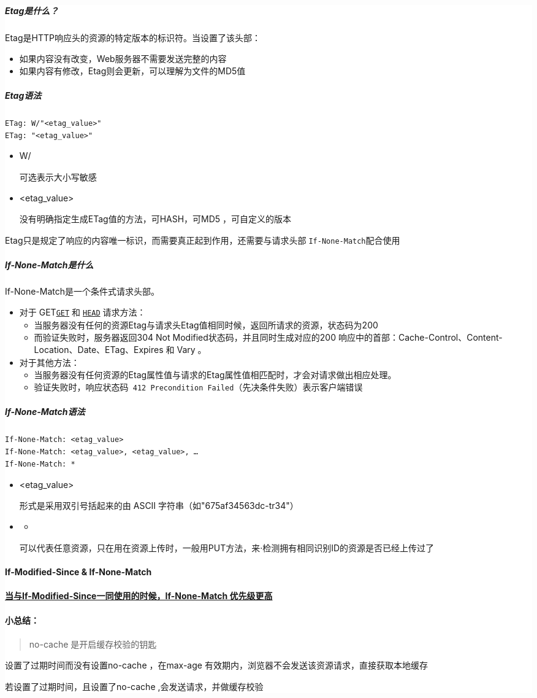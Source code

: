 ##### Etag是什么？

Etag是HTTP响应头的资源的特定版本的标识符。当设置了该头部：

- 如果内容没有改变，Web服务器不需要发送完整的内容
- 如果内容有修改，Etag则会更新，可以理解为文件的MD5值

##### Etag语法

```
ETag: W/"<etag_value>"
ETag: "<etag_value>"
```

- W/  

  可选表示大小写敏感

- <etag_value> 

  没有明确指定生成ETag值的方法，可HASH，可MD5 ，可自定义的版本

Etag只是规定了响应的内容唯一标识，而需要真正起到作用，还需要与请求头部 `If-None-Match`配合使用

##### If-None-Match是什么

If-None-Match是一个条件式请求头部。

- 对于 GET[`GET`](https://wiki.developer.mozilla.org/zh-CN/docs/Web/HTTP/Methods/GET) 和 [`HEAD`](https://wiki.developer.mozilla.org/zh-CN/docs/Web/HTTP/Methods/HEAD) 请求方法：
  - 当服务器没有任何的资源Etag与请求头Etag值相同时候，返回所请求的资源，状态码为200
  - 而验证失败时，服务器返回304 Not Modified状态码，并且同时生成对应的200 响应中的首部：Cache-Control、Content-Location、Date、ETag、Expires 和 Vary 。
- 对于其他方法：
  - 当服务器没有任何资源的Etag属性值与请求的Etag属性值相匹配时，才会对请求做出相应处理。
  - 验证失败时，响应状态码` 412 Precondition Failed`（先决条件失败）表示客户端错误

##### If-None-Match语法

```
If-None-Match: <etag_value>
If-None-Match: <etag_value>, <etag_value>, …
If-None-Match: *
```

- <etag_value>

  形式是采用双引号括起来的由 ASCII 字符串（如"675af34563dc-tr34"）

- *

  可以代表任意资源，只在用在资源上传时，一般用PUT方法，来·检测拥有相同识别ID的资源是否已经上传过了

  

#### If-Modified-Since & If-None-Match 

**<u>当与If-Modified-Since一同使用的时候，If-None-Match 优先级更高</u>**



#### 小总结：

> no-cache 是开启缓存校验的钥匙

设置了过期时间而没有设置no-cache ，在max-age 有效期内，浏览器不会发送该资源请求，直接获取本地缓存

若设置了过期时间，且设置了no-cache ,会发送请求，并做缓存校验